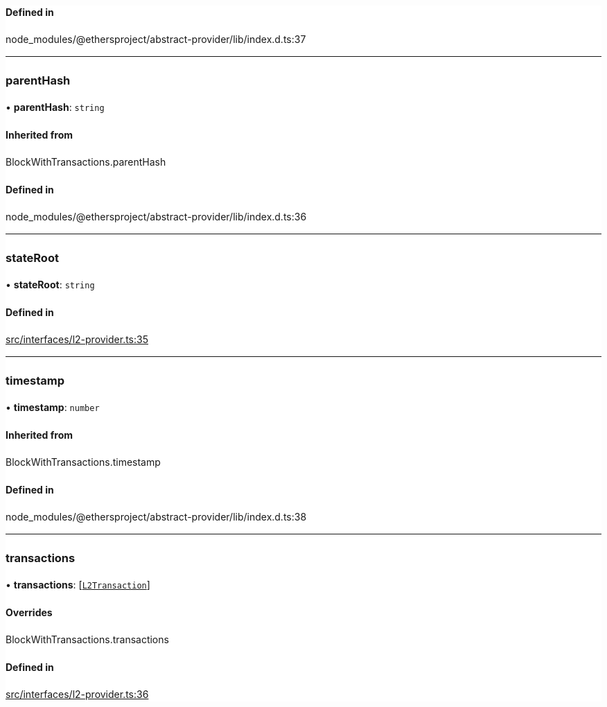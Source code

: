 #### Defined in

node_modules/@ethersproject/abstract-provider/lib/index.d.ts:37

___

### parentHash

• **parentHash**: `string`

#### Inherited from

BlockWithTransactions.parentHash

#### Defined in

node_modules/@ethersproject/abstract-provider/lib/index.d.ts:36

___

### stateRoot

• **stateRoot**: `string`

#### Defined in

[src/interfaces/l2-provider.ts:35](https://github.com/morph-l2/sdk/tree/97c4394/src/interfaces/l2-provider.ts#L35)

___

### timestamp

• **timestamp**: `number`

#### Inherited from

BlockWithTransactions.timestamp

#### Defined in

node_modules/@ethersproject/abstract-provider/lib/index.d.ts:38

___

### transactions

• **transactions**: [[`L2Transaction`](L2Transaction)]

#### Overrides

BlockWithTransactions.transactions

#### Defined in

[src/interfaces/l2-provider.ts:36](https://github.com/morph-l2/sdk/tree/97c4394/src/interfaces/l2-provider.ts#L36)
